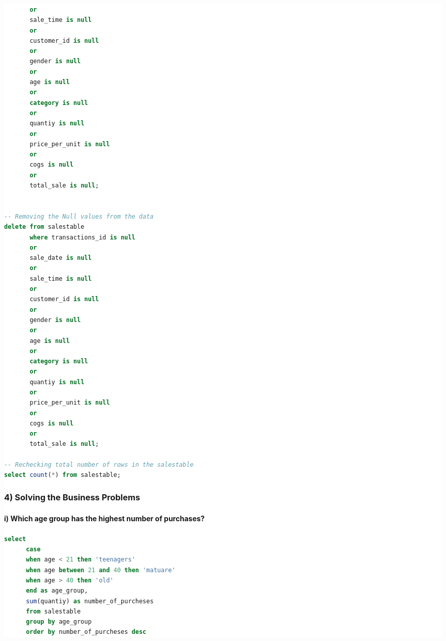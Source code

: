 ```sql
	   or
	   sale_time is null
	   or
	   customer_id is null
	   or
	   gender is null
	   or 
	   age is null
	   or 
	   category is null
	   or 
	   quantiy is null
	   or 
	   price_per_unit is null
	   or
	   cogs is null
	   or 
	   total_sale is null;


-- Removing the Null values from the data
delete from salestable
       where transactions_id is null
	   or 
	   sale_date is null
	   or
	   sale_time is null
	   or
	   customer_id is null
	   or
	   gender is null
	   or 
	   age is null
	   or 
	   category is null
	   or 
	   quantiy is null
	   or 
	   price_per_unit is null
	   or
	   cogs is null
	   or 
	   total_sale is null;

-- Rechecking total number of rows in the salestable
select count(*) from salestable;
```

### 4) Solving the Business Problems
#### i) Which age group has the highest number of purchases?
```sql
select
      case 
      when age < 21 then 'teenagers'
	  when age between 21 and 40 then 'matuare'
	  when age > 40 then 'old'
	  end as age_group,
      sum(quantiy) as number_of_purcheses
	  from salestable
	  group by age_group
	  order by number_of_purcheses desc
```